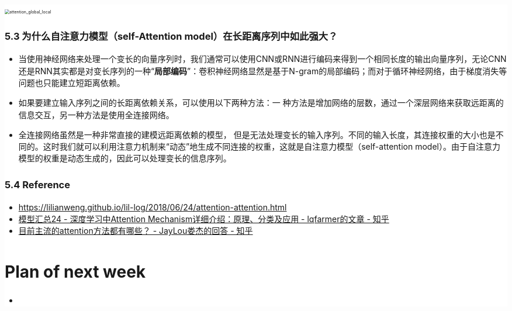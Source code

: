 <img src="/Users/jingwen/Summary_notes/github/week_report/pics/attention_global_local.png" alt="attention_global_local" style="zoom:50%;" />

### 5.3 为什么自注意力模型（self-Attention model）在长距离序列中如此强大？

- 当使用神经网络来处理一个变长的向量序列时，我们通常可以使用CNN或RNN进行编码来得到一个相同长度的输出向量序列，无论CNN还是RNN其实都是对变长序列的一种“**局部编码**”：卷积神经网络显然是基于N-gram的局部编码；而对于循环神经网络，由于梯度消失等问题也只能建立短距离依赖。

- 如果要建立输入序列之间的长距离依赖关系，可以使用以下两种方法：一 种方法是增加网络的层数，通过一个深层网络来获取远距离的信息交互，另一种方法是使用全连接网络。
- 全连接网络虽然是一种非常直接的建模远距离依赖的模型， 但是无法处理变长的输入序列。不同的输入长度，其连接权重的大小也是不同的。这时我们就可以利用注意力机制来“动态”地生成不同连接的权重，这就是自注意力模型（self-attention model）。由于自注意力模型的权重是动态生成的，因此可以处理变长的信息序列。

### 5.4 Reference

- https://lilianweng.github.io/lil-log/2018/06/24/attention-attention.html
- [模型汇总24 - 深度学习中Attention Mechanism详细介绍：原理、分类及应用 - lqfarmer的文章 - 知乎](https://zhuanlan.zhihu.com/p/31547842) 
- [目前主流的attention方法都有哪些？ - JayLou娄杰的回答 - 知乎](https://www.zhihu.com/question/68482809/answer/597944559) 



## 

# Plan of next week

- 


